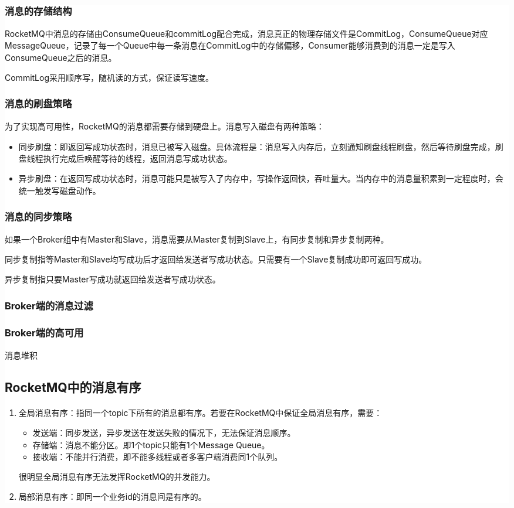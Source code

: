 ###  消息的存储结构

RocketMQ中消息的存储由ConsumeQueue和commitLog配合完成，消息真正的物理存储文件是CommitLog，ConsumeQueue对应MessageQueue，记录了每一个Queue中每一条消息在CommitLog中的存储偏移，Consumer能够消费到的消息一定是写入ConsumeQueue之后的消息。

CommitLog采用顺序写，随机读的方式，保证读写速度。



### 消息的刷盘策略

为了实现高可用性，RocketMQ的消息都需要存储到硬盘上。消息写入磁盘有两种策略：

- 同步刷盘：即返回写成功状态时，消息已被写入磁盘。具体流程是：消息写入内存后，立刻通知刷盘线程刷盘，然后等待刷盘完成，刷盘线程执行完成后唤醒等待的线程，返回消息写成功状态。

- 异步刷盘：在返回写成功状态时，消息可能只是被写入了内存中，写操作返回快，吞吐量大。当内存中的消息量积累到一定程度时，会统一触发写磁盘动作。



### 消息的同步策略

如果一个Broker组中有Master和Slave，消息需要从Master复制到Slave上，有同步复制和异步复制两种。

同步复制指等Master和Slave均写成功后才返回给发送者写成功状态。只需要有一个Slave复制成功即可返回写成功。

异步复制指只要Master写成功就返回给发送者写成功状态。



### Broker端的消息过滤



### Broker端的高可用







消息堆积



 

 







## RocketMQ中的消息有序
1. 全局消息有序：指同一个topic下所有的消息都有序。若要在RocketMQ中保证全局消息有序，需要：
   - 发送端：同步发送，异步发送在发送失败的情况下，无法保证消息顺序。
   - 存储端：消息不能分区。即1个topic只能有1个Message Queue。
   - 接收端：不能并行消费，即不能多线程或者多客户端消费同1个队列。

   很明显全局消息有序无法发挥RocketMQ的并发能力。


2. 局部消息有序：即同一个业务id的消息间是有序的。
